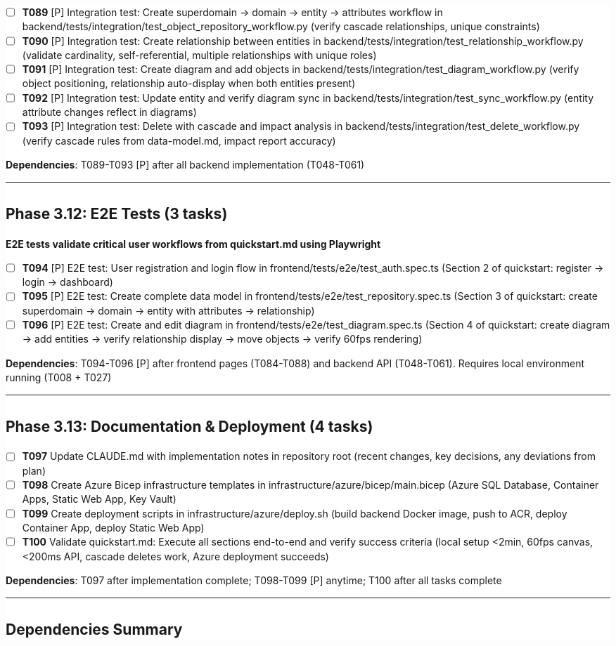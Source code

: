 - [ ] **T089** [P] Integration test: Create superdomain → domain → entity → attributes workflow in backend/tests/integration/test_object_repository_workflow.py (verify cascade relationships, unique constraints)
- [ ] **T090** [P] Integration test: Create relationship between entities in backend/tests/integration/test_relationship_workflow.py (validate cardinality, self-referential, multiple relationships with unique roles)
- [ ] **T091** [P] Integration test: Create diagram and add objects in backend/tests/integration/test_diagram_workflow.py (verify object positioning, relationship auto-display when both entities present)
- [ ] **T092** [P] Integration test: Update entity and verify diagram sync in backend/tests/integration/test_sync_workflow.py (entity attribute changes reflect in diagrams)
- [ ] **T093** [P] Integration test: Delete with cascade and impact analysis in backend/tests/integration/test_delete_workflow.py (verify cascade rules from data-model.md, impact report accuracy)

**Dependencies**: T089-T093 [P] after all backend implementation (T048-T061)

---

## Phase 3.12: E2E Tests (3 tasks)

**E2E tests validate critical user workflows from quickstart.md using Playwright**

- [ ] **T094** [P] E2E test: User registration and login flow in frontend/tests/e2e/test_auth.spec.ts (Section 2 of quickstart: register → login → dashboard)
- [ ] **T095** [P] E2E test: Create complete data model in frontend/tests/e2e/test_repository.spec.ts (Section 3 of quickstart: create superdomain → domain → entity with attributes → relationship)
- [ ] **T096** [P] E2E test: Create and edit diagram in frontend/tests/e2e/test_diagram.spec.ts (Section 4 of quickstart: create diagram → add entities → verify relationship display → move objects → verify 60fps rendering)

**Dependencies**: T094-T096 [P] after frontend pages (T084-T088) and backend API (T048-T061). Requires local environment running (T008 + T027)

---

## Phase 3.13: Documentation & Deployment (4 tasks)

- [ ] **T097** Update CLAUDE.md with implementation notes in repository root (recent changes, key decisions, any deviations from plan)
- [ ] **T098** Create Azure Bicep infrastructure templates in infrastructure/azure/bicep/main.bicep (Azure SQL Database, Container Apps, Static Web App, Key Vault)
- [ ] **T099** Create deployment scripts in infrastructure/azure/deploy.sh (build backend Docker image, push to ACR, deploy Container App, deploy Static Web App)
- [ ] **T100** Validate quickstart.md: Execute all sections end-to-end and verify success criteria (local setup <2min, 60fps canvas, <200ms API, cascade deletes work, Azure deployment succeeds)

**Dependencies**: T097 after implementation complete; T098-T099 [P] anytime; T100 after all tasks complete

---

## Dependencies Summary
